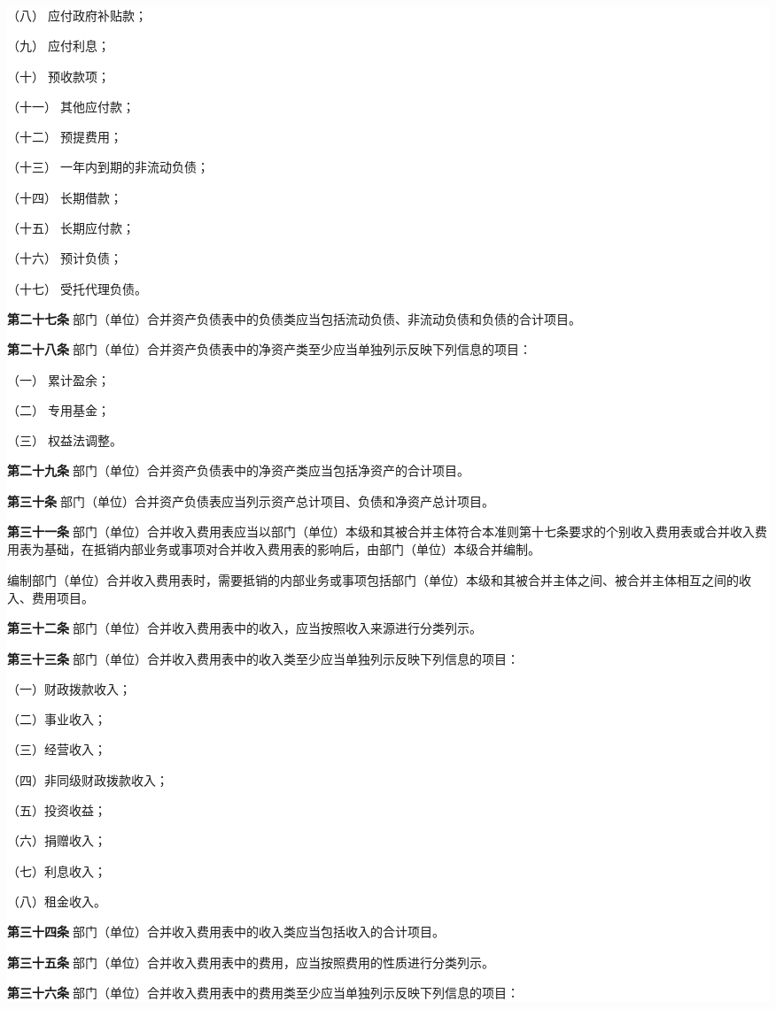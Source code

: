 （八）  应付政府补贴款；

（九）  应付利息；

（十）  预收款项；

（十一）   其他应付款；

（十二）   预提费用；

（十三）   一年内到期的非流动负债；

（十四）   长期借款；

（十五）   长期应付款；

（十六）   预计负债；

（十七）   受托代理负债。

**第二十七条** 部门（单位）合并资产负债表中的负债类应当包括流动负债、非流动负债和负债的合计项目。

**第二十八条** 部门（单位）合并资产负债表中的净资产类至少应当单独列示反映下列信息的项目：

（一）  累计盈余；

（二）  专用基金；

（三）  权益法调整。

**第二十九条** 部门（单位）合并资产负债表中的净资产类应当包括净资产的合计项目。

**第三十条** 部门（单位）合并资产负债表应当列示资产总计项目、负债和净资产总计项目。

**第三十一条** 部门（单位）合并收入费用表应当以部门（单位）本级和其被合并主体符合本准则第十七条要求的个别收入费用表或合并收入费用表为基础，在抵销内部业务或事项对合并收入费用表的影响后，由部门（单位）本级合并编制。

编制部门（单位）合并收入费用表时，需要抵销的内部业务或事项包括部门（单位）本级和其被合并主体之间、被合并主体相互之间的收入、费用项目。 

**第三十二条** 部门（单位）合并收入费用表中的收入，应当按照收入来源进行分类列示。

**第三十三条** 部门（单位）合并收入费用表中的收入类至少应当单独列示反映下列信息的项目：

（一）财政拨款收入；

（二）事业收入；

（三）经营收入；

（四）非同级财政拨款收入；

（五）投资收益；

（六）捐赠收入；

（七）利息收入；

（八）租金收入。

**第三十四条** 部门（单位）合并收入费用表中的收入类应当包括收入的合计项目。

**第三十五条** 部门（单位）合并收入费用表中的费用，应当按照费用的性质进行分类列示。

**第三十六条** 部门（单位）合并收入费用表中的费用类至少应当单独列示反映下列信息的项目：

